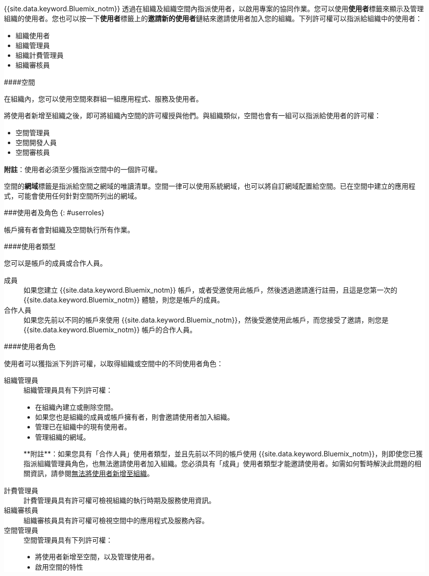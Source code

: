 {{site.data.keyword.Bluemix_notm}} 透過在組織及組織空間內指派使用者，以啟用專案的協同作業。您可以使用**使用者**標籤來顯示及管理組織的使用者。您也可以按一下**使用者**標籤上的**邀請新的使用者**鏈結來邀請使用者加入您的組織。下列許可權可以指派給組織中的使用者：

<ul>
<li>組織使用者</li>
<li>組織管理員</li>
<li>組織計費管理員</li>
<li>組織審核員</li>
</ul>

####空間

在組織內，您可以使用空間來群組一組應用程式、服務及使用者。

將使用者新增至組織之後，即可將組織內空間的許可權授與他們。與組織類似，空間也會有一組可以指派給使用者的許可權：

<ul>
<li>空間管理員</li>
<li>空間開發人員</li>
<li>空間審核員</li>
</ul>

**附註**：使用者必須至少獲指派空間中的一個許可權。

空間的**網域**標籤是指派給空間之網域的唯讀清單。空間一律可以使用系統網域，也可以將自訂網域配置給空間。已在空間中建立的應用程式，可能會使用任何針對空間所列出的網域。

###使用者及角色
{: #userroles}

帳戶擁有者會對組織及空間執行所有作業。

####使用者類型

您可以是帳戶的成員或合作人員。

<dl>
<dt>成員</dt>
<dd>如果您建立 {{site.data.keyword.Bluemix_notm}} 帳戶，或者受邀使用此帳戶，然後透過邀請進行註冊，且這是您第一次的 {{site.data.keyword.Bluemix_notm}} 體驗，則您是帳戶的成員。</dd>
<dt>合作人員</dt>
<dd>如果您先前以不同的帳戶來使用 {{site.data.keyword.Bluemix_notm}}，然後受邀使用此帳戶，而您接受了邀請，則您是 {{site.data.keyword.Bluemix_notm}} 帳戶的合作人員。</dd>
</dl>

####使用者角色

使用者可以獲指派下列許可權，以取得組織或空間中的不同使用者角色：

<dl>
<dt>組織管理員</dt>
<dd>組織管理員具有下列許可權：<ul>
<li>在組織內建立或刪除空間。</li>
<li>如果您也是組織的成員或帳戶擁有者，則會邀請使用者加入組織。</li>
<li>管理已在組織中的現有使用者。</li>
<li>管理組織的網域。</li>
</ul>
<p>**附註**：如果您具有「合作人員」使用者類型，並且先前以不同的帳戶使用 {{site.data.keyword.Bluemix_notm}}，則即使您已獲指派組織管理員角色，也無法邀請使用者加入組織。您必須具有「成員」使用者類型才能邀請使用者。如需如何暫時解決此問題的相關資訊，請參閱<a href="../troubleshoot/index.html#ts_adduser">無法將使用者新增至組織</a>。</p>
</dd>
<dt>計費管理員</dt>
<dd>計費管理員具有許可權可檢視組織的執行時期及服務使用資訊。</dd>
<dt>組織審核員</dt>
<dd>組織審核員具有許可權可檢視空間中的應用程式及服務內容。</dd>
<dt>空間管理員</dt>
<dd>空間管理員具有下列許可權：
<ul>
<li>將使用者新增至空間，以及管理使用者。</li>
<li>啟用空間的特性</li>
</ul>